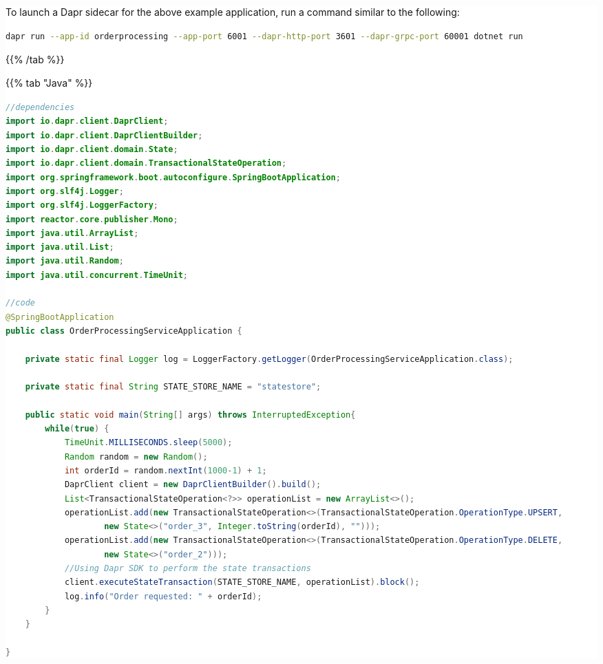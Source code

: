 ```csharp
```

To launch a Dapr sidecar for the above example application, run a command similar to the following:

```bash
dapr run --app-id orderprocessing --app-port 6001 --dapr-http-port 3601 --dapr-grpc-port 60001 dotnet run
```

{{% /tab %}}

{{% tab "Java" %}}

```java
//dependencies
import io.dapr.client.DaprClient;
import io.dapr.client.DaprClientBuilder;
import io.dapr.client.domain.State;
import io.dapr.client.domain.TransactionalStateOperation;
import org.springframework.boot.autoconfigure.SpringBootApplication;
import org.slf4j.Logger;
import org.slf4j.LoggerFactory;
import reactor.core.publisher.Mono;
import java.util.ArrayList;
import java.util.List;
import java.util.Random;
import java.util.concurrent.TimeUnit;

//code
@SpringBootApplication
public class OrderProcessingServiceApplication {

	private static final Logger log = LoggerFactory.getLogger(OrderProcessingServiceApplication.class);

	private static final String STATE_STORE_NAME = "statestore";

	public static void main(String[] args) throws InterruptedException{
		while(true) {
			TimeUnit.MILLISECONDS.sleep(5000);
			Random random = new Random();
			int orderId = random.nextInt(1000-1) + 1;
			DaprClient client = new DaprClientBuilder().build();
			List<TransactionalStateOperation<?>> operationList = new ArrayList<>();
			operationList.add(new TransactionalStateOperation<>(TransactionalStateOperation.OperationType.UPSERT,
					new State<>("order_3", Integer.toString(orderId), "")));
			operationList.add(new TransactionalStateOperation<>(TransactionalStateOperation.OperationType.DELETE,
					new State<>("order_2")));
            //Using Dapr SDK to perform the state transactions
			client.executeStateTransaction(STATE_STORE_NAME, operationList).block();
			log.info("Order requested: " + orderId);
		}
	}

}
```
